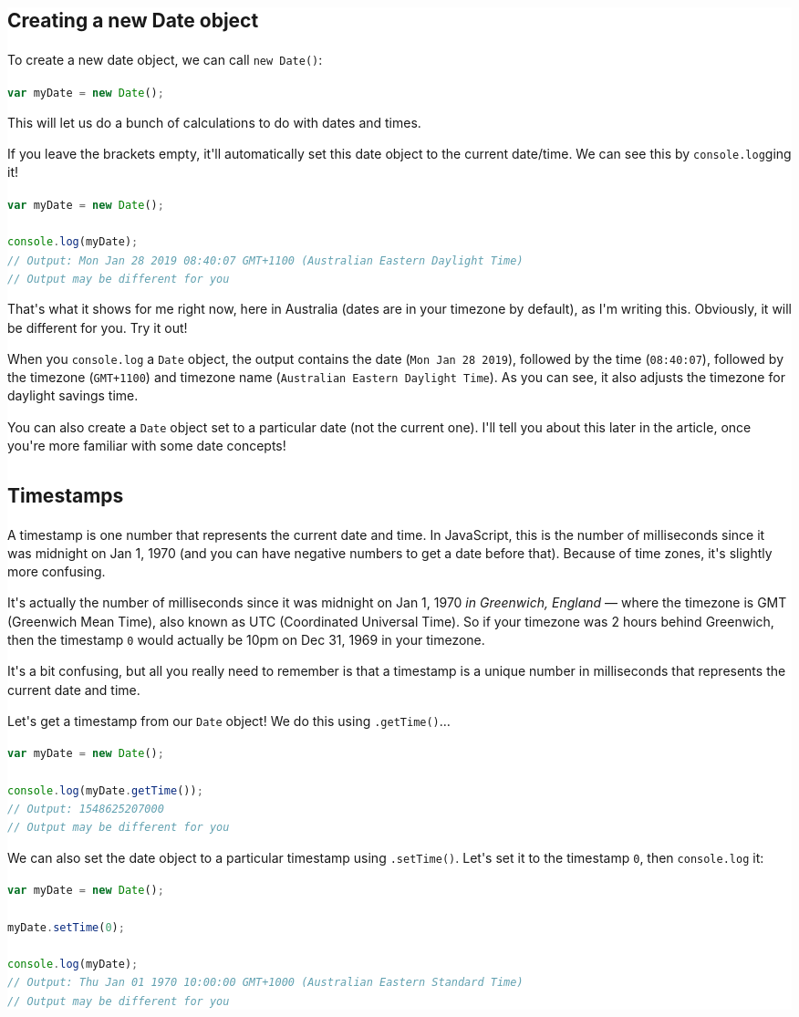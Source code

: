 ## Creating a new Date object
To create a new date object, we can call `new Date()`:
```JavaScript
var myDate = new Date();
```
This will let us do a bunch of calculations to do with dates and times.

If you leave the brackets empty, it'll automatically set this date object to the current date/time. We can see this by `console.log`ging it!
```JavaScript
var myDate = new Date();

console.log(myDate);
// Output: Mon Jan 28 2019 08:40:07 GMT+1100 (Australian Eastern Daylight Time)
// Output may be different for you
```
<script>var myDate = new Date('Mon Jan 28 2019 08:40:07 GMT+1100 (Australian Eastern Daylight Time)');</script>

That's what it shows for me right now, here in Australia (dates are in your timezone by default), as I'm writing this. Obviously, it will be different for you. Try it out!

When you `console.log` a `Date` object, the output contains the date (`Mon Jan 28 2019`), followed by the time (`08:40:07`), followed by the timezone (`GMT+1100`) and timezone name (`Australian Eastern Daylight Time`). As you can see, it also adjusts the timezone for daylight savings time.

You can also create a `Date` object set to a particular date (not the current one). I'll tell you about this later in the article, once you're more familiar with some date concepts!

## Timestamps
A timestamp is one number that represents the current date and time. In JavaScript, this is the number of milliseconds since it was midnight on Jan 1, 1970 (and you can have negative numbers to get a date before that). Because of time zones, it's slightly more confusing.

It's actually the number of milliseconds since it was midnight on Jan 1, 1970 *in Greenwich, England* &mdash; where the timezone is GMT (Greenwich Mean Time), also known as UTC (Coordinated Universal Time). So if your timezone was 2 hours behind Greenwich, then the timestamp `0` would actually be 10pm on Dec 31, 1969 in your timezone.

It's a bit confusing, but all you really need to remember is that a timestamp is a unique number in milliseconds that represents the current date and time.

Let's get a timestamp from our `Date` object! We do this using `.getTime()`&hellip;
```JavaScript
var myDate = new Date();

console.log(myDate.getTime());
// Output: 1548625207000
// Output may be different for you
```

We can also set the date object to a particular timestamp using `.setTime()`. Let's set it to the timestamp `0`, then `console.log` it:
```JavaScript
var myDate = new Date();

myDate.setTime(0);

console.log(myDate);
// Output: Thu Jan 01 1970 10:00:00 GMT+1000 (Australian Eastern Standard Time)
// Output may be different for you
```
